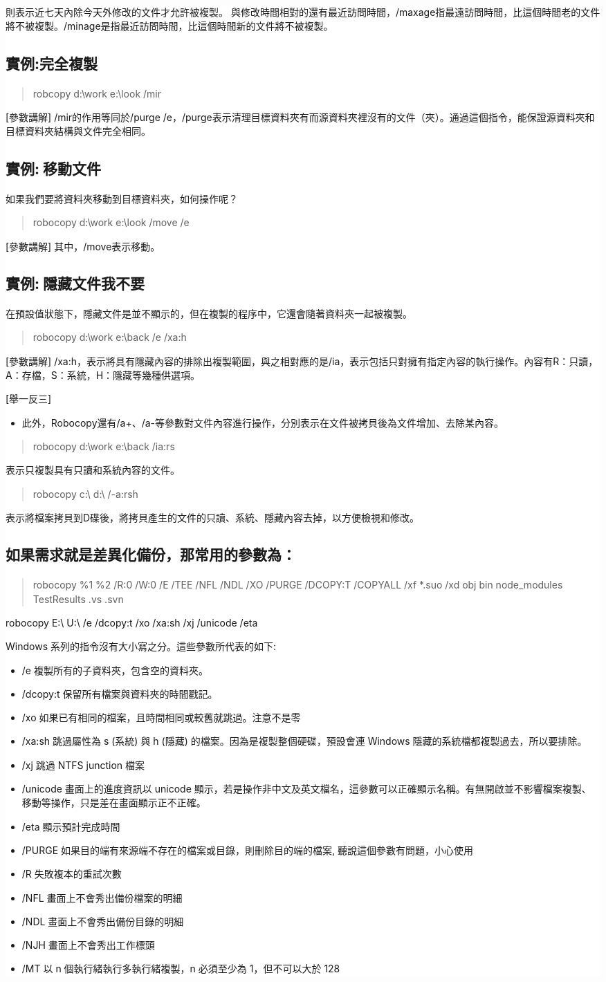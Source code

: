 則表示近七天內除今天外修改的文件才允許被複製。 
與修改時間相對的還有最近訪問時間，/maxage指最遠訪問時間，比這個時間老的文件將不被複製。/minage是指最近訪問時間，比這個時間新的文件將不被複製。

 
## 實例:完全複製
> robcopy d:\work e:\look /mir 

[參數講解] 
/mir的作用等同於/purge /e，/purge表示清理目標資料夾有而源資料夾裡沒有的文件（夾）。通過這個指令，能保證源資料夾和目標資料夾結構與文件完全相同。
 

## 實例: 移動文件
如果我們要將資料夾移動到目標資料夾，如何操作呢？ 

> robocopy d:\work e:\look /move /e 

[參數講解] 
其中，/move表示移動。

## 實例: 隱藏文件我不要
在預設值狀態下，隱藏文件是並不顯示的，但在複製的程序中，它還會隨著資料夾一起被複製。

> robocopy d:\work e:\back /e /xa:h 

[參數講解] 
/xa:h，表示將具有隱藏內容的排除出複製範圍，與之相對應的是/ia，表示包括只對擁有指定內容的執行操作。內容有R：只讀，A：存檔，S：系統，H：隱藏等幾種供選項。 

[舉一反三] 
* 此外，Robocopy還有/a+、/a-等參數對文件內容進行操作，分別表示在文件被拷貝後為文件增加、去除某內容。 

> robocopy d:\work e:\back /ia:rs 

表示只複製具有只讀和系統內容的文件。 

> robocopy c:\ d:\ /-a:rsh 

表示將檔案拷貝到D碟後，將拷貝產生的文件的只讀、系統、隱藏內容去掉，以方便檢視和修改。

 
## 如果需求就是差異化備份，那常用的參數為：
> robocopy %1 %2 /R:0 /W:0 /E /TEE /NFL /NDL /XO /PURGE /DCOPY:T /COPYALL /xf *.suo /xd obj bin node_modules TestResults .vs .svn

robocopy E:\ U:\ /e /dcopy:t /xo /xa:sh /xj /unicode /eta


Windows 系列的指令沒有大小寫之分。這些參數所代表的如下:
* /e 複製所有的子資料夾，包含空的資料夾。
* /dcopy:t 保留所有檔案與資料夾的時間戳記。
* /xo 如果已有相同的檔案，且時間相同或較舊就跳過。注意不是零
* /xa:sh 跳過屬性為 s (系統) 與 h (隱藏) 的檔案。因為是複製整個硬碟，預設會連 Windows 隱藏的系統檔都複製過去，所以要排除。
* /xj 跳過 NTFS junction 檔案
* /unicode 畫面上的進度資訊以 unicode 顯示，若是操作非中文及英文檔名，這參數可以正確顯示名稱。有無開啟並不影響檔案複製、移動等操作，只是差在畫面顯示正不正確。
* /eta 顯示預計完成時間


* /PURGE 如果目的端有來源端不存在的檔案或目錄，則刪除目的端的檔案, 聽說這個參數有問題，小心使用
* /R      失敗複本的重試次數
* /NFL    畫面上不會秀出備份檔案的明細
* /NDL    畫面上不會秀出備份目錄的明細
* /NJH     畫面上不會秀出工作標頭
* /MT     以 n 個執行緒執行多執行緒複製，n 必須至少為 1，但不可以大於 128
